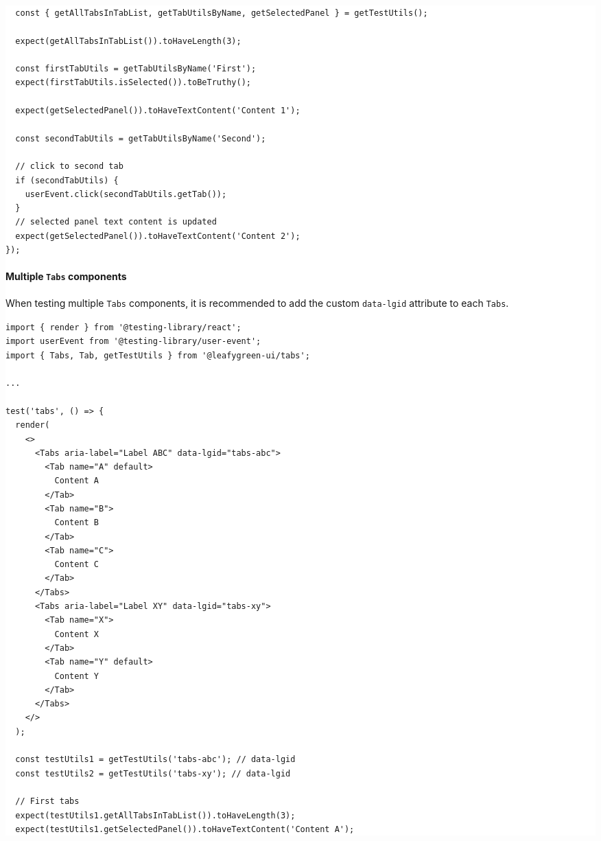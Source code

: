 ```tsx
  const { getAllTabsInTabList, getTabUtilsByName, getSelectedPanel } = getTestUtils();

  expect(getAllTabsInTabList()).toHaveLength(3);

  const firstTabUtils = getTabUtilsByName('First');
  expect(firstTabUtils.isSelected()).toBeTruthy();

  expect(getSelectedPanel()).toHaveTextContent('Content 1');

  const secondTabUtils = getTabUtilsByName('Second');

  // click to second tab
  if (secondTabUtils) {
    userEvent.click(secondTabUtils.getTab());
  }
  // selected panel text content is updated
  expect(getSelectedPanel()).toHaveTextContent('Content 2');
});
```

#### Multiple `Tabs` components

When testing multiple `Tabs` components, it is recommended to add the custom `data-lgid` attribute to each `Tabs`.

```tsx
import { render } from '@testing-library/react';
import userEvent from '@testing-library/user-event';
import { Tabs, Tab, getTestUtils } from '@leafygreen-ui/tabs';

...

test('tabs', () => {
  render(
    <>
      <Tabs aria-label="Label ABC" data-lgid="tabs-abc">
        <Tab name="A" default>
          Content A
        </Tab>
        <Tab name="B">
          Content B
        </Tab>
        <Tab name="C">
          Content C
        </Tab>
      </Tabs>
      <Tabs aria-label="Label XY" data-lgid="tabs-xy">
        <Tab name="X">
          Content X
        </Tab>
        <Tab name="Y" default>
          Content Y
        </Tab>
      </Tabs>
    </>
  );

  const testUtils1 = getTestUtils('tabs-abc'); // data-lgid
  const testUtils2 = getTestUtils('tabs-xy'); // data-lgid

  // First tabs
  expect(testUtils1.getAllTabsInTabList()).toHaveLength(3);
  expect(testUtils1.getSelectedPanel()).toHaveTextContent('Content A');

```